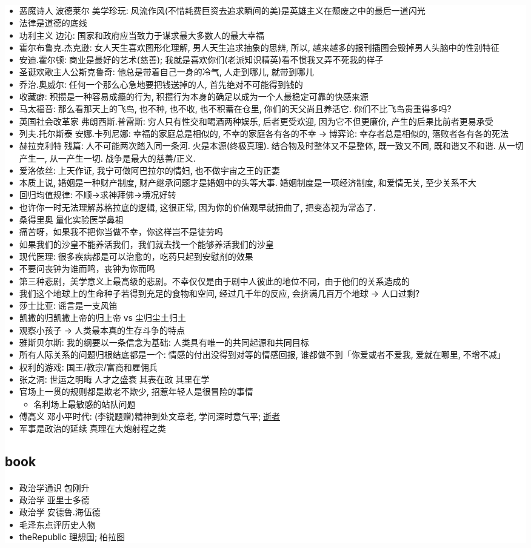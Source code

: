 - 恶魔诗人 波德莱尔 美学珍玩: 风流作风(不惜耗费巨资去追求瞬间的美)是英雄主义在颓废之中的最后一道闪光
- 法律是道德的底线
- 功利主义 边沁: 国家和政府应当致力于谋求最大多数人的最大幸福
- 霍尔布鲁克.杰克逊: 女人天生喜欢图形化理解, 男人天生追求抽象的思辨, 所以, 越来越多的报刊插图会毁掉男人头脑中的性别特征
- 安迪.霍尔顿: 商业是最好的艺术(慈善); 我就是喜欢你们(老派知识精英)看不惯我又弄不死我的样子
- 圣诞欢歌主人公斯克鲁奇: 他总是带着自己一身的冷气, 人走到哪儿, 就带到哪儿
- 乔治.奥威尔: 任何一个那么心急地要把钱送掉的人, 首先绝对不可能得到钱的
- 收藏癖: 积攒是一种容易成瘾的行为, 积攒行为本身的确足以成为一个人最稳定可靠的快感来源
- 马太福音: 那么看那天上的飞鸟, 也不种, 也不收, 也不积蓄在仓里, 你们的天父尚且养活它. 你们不比飞鸟贵重得多吗?
- 英国社会改革家 弗朗西斯.普雷斯: 穷人只有性交和喝酒两种娱乐, 后者更受欢迎, 因为它不但更廉价, 产生的后果比前者更易承受
- 列夫.托尔斯泰 安娜.卡列尼娜: 幸福的家庭总是相似的, 不幸的家庭各有各的不幸 -> 博弈论: 幸存者总是相似的, 落败者各有各的死法
- 赫拉克利特 残篇: 人不可能两次踏入同一条河. 火是本源(终极真理). 结合物及时整体又不是整体, 既一致又不同, 既和谐又不和谐. 从一切产生一, 从一产生一切. 战争是最大的慈善/正义.
- 爱洛依丝: 上天作证, 我宁可做阿巴拉尔的情妇, 也不做宇宙之王的正妻
- 本质上说, 婚姻是一种财产制度, 财产继承问题才是婚姻中的头等大事. 婚姻制度是一项经济制度, 和爱情无关, 至少关系不大
- 回归均值规律: 不顺->求神拜佛->境况好转
- 也许你一时无法理解苏格拉底的逻辑, 这很正常, 因为你的价值观早就扭曲了, 把变态视为常态了.
- 桑得里奥 量化实验医学鼻祖
- 痛苦呀，如果我不把你当做不幸，你这样岂不是徒劳吗
- 如果我们的沙皇不能养活我们，我们就去找一个能够养活我们的沙皇
- 现代医理: 很多疾病都是可以治愈的，吃药只起到安慰剂的效果
- 不要问丧钟为谁而鸣，丧钟为你而鸣
- 第三种悲剧，美学意义上最高级的悲剧。不幸仅仅是由于剧中人彼此的地位不同，由于他们的关系造成的
- 我们这个地球上的生命种子若得到充足的食物和空间, 经过几千年的反应, 会挤满几百万个地球 -> 人口过剩?
- 莎士比亚: 谣言是一支风笛
- 凯撒的归凯撒上帝的归上帝 vs 尘归尘土归土
- 观察小孩子 -> 人类最本真的生存斗争的特点
- 雅斯贝尔斯: 我的纲要以一条信念为基础: 人类具有唯一的共同起源和共同目标
- 所有人际关系的问题归根结底都是一个: 情感的付出没得到对等的情感回报, 谁都做不到「你爱或者不爱我, 爱就在哪里, 不增不减」
- 权利的游戏: 国王/教宗/富商和雇佣兵
- 张之洞: 世运之明晦 人才之盛衰 其表在政 其里在学
- 官场上一贯的规则都是欺老不欺少, 招惹年轻人是很冒险的事情
  - 名利场上最敏感的站队问题
- 傅高义 邓小平时代: (李锐题赠)精神到处文章老, 学问深时意气平; [逝者](https://mp.weixin.qq.com/s/uDaDH5XNwn8STJk-UghyFQ)
- 军事是政治的延续 真理在大炮射程之类

## book

- 政治学通识 包刚升
- 政治学 亚里士多德
- 政治学 安德鲁.海伍德
- 毛泽东点评历史人物
- theRepublic 理想国; 柏拉图
